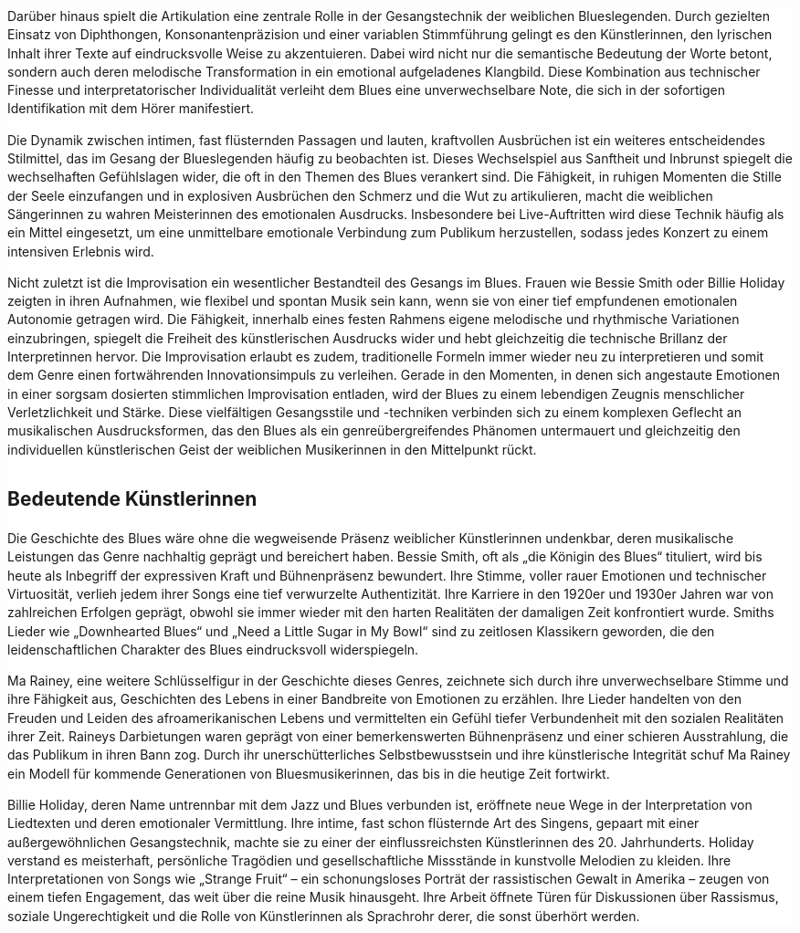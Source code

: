 Darüber hinaus spielt die Artikulation eine zentrale Rolle in der Gesangstechnik der weiblichen Blueslegenden. Durch gezielten Einsatz von Diphthongen, Konsonantenpräzision und einer variablen Stimmführung gelingt es den Künstlerinnen, den lyrischen Inhalt ihrer Texte auf eindrucksvolle Weise zu akzentuieren. Dabei wird nicht nur die semantische Bedeutung der Worte betont, sondern auch deren melodische Transformation in ein emotional aufgeladenes Klangbild. Diese Kombination aus technischer Finesse und interpretatorischer Individualität verleiht dem Blues eine unverwechselbare Note, die sich in der sofortigen Identifikation mit dem Hörer manifestiert.  

Die Dynamik zwischen intimen, fast flüsternden Passagen und lauten, kraftvollen Ausbrüchen ist ein weiteres entscheidendes Stilmittel, das im Gesang der Blueslegenden häufig zu beobachten ist. Dieses Wechselspiel aus Sanftheit und Inbrunst spiegelt die wechselhaften Gefühlslagen wider, die oft in den Themen des Blues verankert sind. Die Fähigkeit, in ruhigen Momenten die Stille der Seele einzufangen und in explosiven Ausbrüchen den Schmerz und die Wut zu artikulieren, macht die weiblichen Sängerinnen zu wahren Meisterinnen des emotionalen Ausdrucks. Insbesondere bei Live-Auftritten wird diese Technik häufig als ein Mittel eingesetzt, um eine unmittelbare emotionale Verbindung zum Publikum herzustellen, sodass jedes Konzert zu einem intensiven Erlebnis wird.  

Nicht zuletzt ist die Improvisation ein wesentlicher Bestandteil des Gesangs im Blues. Frauen wie Bessie Smith oder Billie Holiday zeigten in ihren Aufnahmen, wie flexibel und spontan Musik sein kann, wenn sie von einer tief empfundenen emotionalen Autonomie getragen wird. Die Fähigkeit, innerhalb eines festen Rahmens eigene melodische und rhythmische Variationen einzubringen, spiegelt die Freiheit des künstlerischen Ausdrucks wider und hebt gleichzeitig die technische Brillanz der Interpretinnen hervor. Die Improvisation erlaubt es zudem, traditionelle Formeln immer wieder neu zu interpretieren und somit dem Genre einen fortwährenden Innovationsimpuls zu verleihen. Gerade in den Momenten, in denen sich angestaute Emotionen in einer sorgsam dosierten stimmlichen Improvisation entladen, wird der Blues zu einem lebendigen Zeugnis menschlicher Verletzlichkeit und Stärke. Diese vielfältigen Gesangsstile und -techniken verbinden sich zu einem komplexen Geflecht an musikalischen Ausdrucksformen, das den Blues als ein genreübergreifendes Phänomen untermauert und gleichzeitig den individuellen künstlerischen Geist der weiblichen Musikerinnen in den Mittelpunkt rückt.


## Bedeutende Künstlerinnen

Die Geschichte des Blues wäre ohne die wegweisende Präsenz weiblicher Künstlerinnen undenkbar, deren musikalische Leistungen das Genre nachhaltig geprägt und bereichert haben. Bessie Smith, oft als „die Königin des Blues“ tituliert, wird bis heute als Inbegriff der expressiven Kraft und Bühnenpräsenz bewundert. Ihre Stimme, voller rauer Emotionen und technischer Virtuosität, verlieh jedem ihrer Songs eine tief verwurzelte Authentizität. Ihre Karriere in den 1920er und 1930er Jahren war von zahlreichen Erfolgen geprägt, obwohl sie immer wieder mit den harten Realitäten der damaligen Zeit konfrontiert wurde. Smiths Lieder wie „Downhearted Blues“ und „Need a Little Sugar in My Bowl“ sind zu zeitlosen Klassikern geworden, die den leidenschaftlichen Charakter des Blues eindrucksvoll widerspiegeln.  

Ma Rainey, eine weitere Schlüsselfigur in der Geschichte dieses Genres, zeichnete sich durch ihre unverwechselbare Stimme und ihre Fähigkeit aus, Geschichten des Lebens in einer Bandbreite von Emotionen zu erzählen. Ihre Lieder handelten von den Freuden und Leiden des afroamerikanischen Lebens und vermittelten ein Gefühl tiefer Verbundenheit mit den sozialen Realitäten ihrer Zeit. Raineys Darbietungen waren geprägt von einer bemerkenswerten Bühnenpräsenz und einer schieren Ausstrahlung, die das Publikum in ihren Bann zog. Durch ihr unerschütterliches Selbstbewusstsein und ihre künstlerische Integrität schuf Ma Rainey ein Modell für kommende Generationen von Bluesmusikerinnen, das bis in die heutige Zeit fortwirkt.  

Billie Holiday, deren Name untrennbar mit dem Jazz und Blues verbunden ist, eröffnete neue Wege in der Interpretation von Liedtexten und deren emotionaler Vermittlung. Ihre intime, fast schon flüsternde Art des Singens, gepaart mit einer außergewöhnlichen Gesangstechnik, machte sie zu einer der einflussreichsten Künstlerinnen des 20. Jahrhunderts. Holiday verstand es meisterhaft, persönliche Tragödien und gesellschaftliche Missstände in kunstvolle Melodien zu kleiden. Ihre Interpretationen von Songs wie „Strange Fruit“ – ein schonungsloses Porträt der rassistischen Gewalt in Amerika – zeugen von einem tiefen Engagement, das weit über die reine Musik hinausgeht. Ihre Arbeit öffnete Türen für Diskussionen über Rassismus, soziale Ungerechtigkeit und die Rolle von Künstlerinnen als Sprachrohr derer, die sonst überhört werden.  
